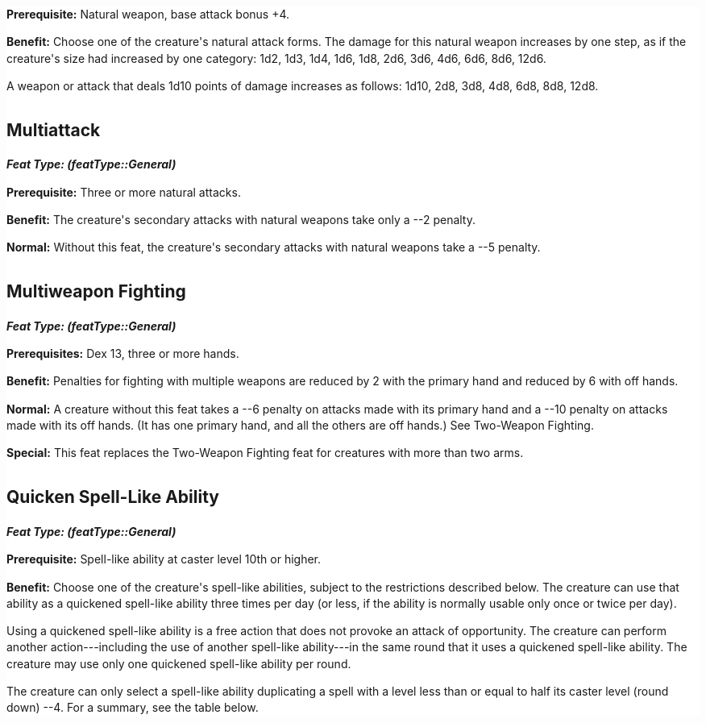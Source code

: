 **Prerequisite:** Natural weapon, base attack bonus +4.

**Benefit:** Choose one of the creature's natural attack forms. The
damage for this natural weapon increases by one step, as if the
creature's size had increased by one category: 1d2, 1d3, 1d4, 1d6, 1d8,
2d6, 3d6, 4d6, 6d6, 8d6, 12d6.

A weapon or attack that deals 1d10 points of damage increases as
follows: 1d10, 2d8, 3d8, 4d8, 6d8, 8d8, 12d8.

## Multiattack 
***Feat Type: (featType::General)***

**Prerequisite:** Three or more natural attacks.

**Benefit:** The creature's secondary attacks with natural weapons take
only a --2 penalty.

**Normal:** Without this feat, the creature's secondary attacks with
natural weapons take a --5 penalty.

## Multiweapon Fighting 
***Feat Type: (featType::General)***

**Prerequisites:** Dex 13, three or more hands.

**Benefit:** Penalties for fighting with multiple weapons are reduced by
2 with the primary hand and reduced by 6 with off hands.

**Normal:** A creature without this feat takes a --6 penalty on attacks
made with its primary hand and a --10 penalty on attacks made with its
off hands. (It has one primary hand, and all the others are off hands.)
See Two-Weapon Fighting.

**Special:** This feat replaces the Two-Weapon Fighting feat for
creatures with more than two arms.

## Quicken Spell-Like Ability 
***Feat Type: (featType::General)***

**Prerequisite:** Spell-like ability at caster level 10th or higher.

**Benefit:** Choose one of the creature's spell-like abilities, subject
to the restrictions described below. The creature can use that ability
as a quickened spell-like ability three times per day (or less, if the
ability is normally usable only once or twice per day).

Using a quickened spell-like ability is a free action that does not
provoke an attack of opportunity. The creature can perform another
action---including the use of another spell-like ability---in the same
round that it uses a quickened spell-like ability. The creature may use
only one quickened spell-like ability per round.

The creature can only select a spell-like ability duplicating a spell
with a level less than or equal to half its caster level (round down)
--4. For a summary, see the table below.
